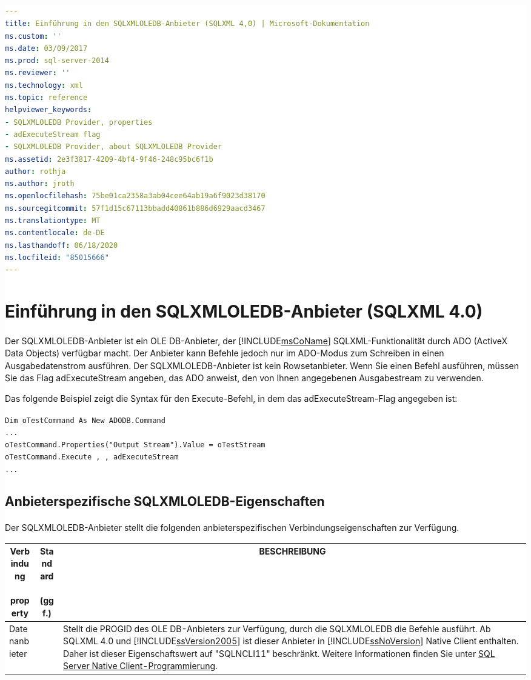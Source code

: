 ```yaml
---
title: Einführung in den SQLXMLOLEDB-Anbieter (SQLXML 4,0) | Microsoft-Dokumentation
ms.custom: ''
ms.date: 03/09/2017
ms.prod: sql-server-2014
ms.reviewer: ''
ms.technology: xml
ms.topic: reference
helpviewer_keywords:
- SQLXMLOLEDB Provider, properties
- adExecuteStream flag
- SQLXMLOLEDB Provider, about SQLXMLOLEDB Provider
ms.assetid: 2e3f3817-4209-4bf4-9f46-248c95bc6f1b
author: rothja
ms.author: jroth
ms.openlocfilehash: 75be01ca2358a3ab04cee64ab19a6f9023d38170
ms.sourcegitcommit: 57f1d15c67113bbadd40861b886d6929aacd3467
ms.translationtype: MT
ms.contentlocale: de-DE
ms.lasthandoff: 06/18/2020
ms.locfileid: "85015666"
---
```

# <a name="introduction-to-the-sqlxmloledb-provider-sqlxml-40"></a>Einführung in den SQLXMLOLEDB-Anbieter (SQLXML 4.0)
  Der SQLXMLOLEDB-Anbieter ist ein OLE DB-Anbieter, der [!INCLUDE[msCoName](../../../includes/msconame-md.md)] SQLXML-Funktionalität durch ADO (ActiveX Data Objects) verfügbar macht. Der Anbieter kann Befehle jedoch nur im ADO-Modus zum Schreiben in einen Ausgabedatenstrom ausführen. Der SQLXMLOLEDB-Anbieter ist kein Rowsetanbieter. Wenn Sie einen Befehl ausführen, müssen Sie das Flag adExecuteStream angeben, das ADO anweist, den von Ihnen angegebenen Ausgabestream zu verwenden.  
  
 Das folgende Beispiel zeigt die Syntax für den Execute-Befehl, in dem das adExecuteStream-Flag angegeben ist:  
  
```  
Dim oTestCommand As New ADODB.Command  
...  
oTestCommand.Properties("Output Stream").Value = oTestStream  
oTestCommand.Execute , , adExecuteStream  
...  
```  
  
## <a name="sqlxmloledb-provider-specific-properties"></a>Anbieterspezifische SQLXMLOLEDB-Eigenschaften  
 Der SQLXMLOLEDB-Anbieter stellt die folgenden anbieterspezifischen Verbindungseigenschaften zur Verfügung.  
  
|Verbindung<br /><br /> property|Standard<br /><br /> (ggf.)|BESCHREIBUNG|  
|-----------------------------|----------------------------|-----------------|  
|Datenanbieter||Stellt die PROGID des OLE DB-Anbieters zur Verfügung, durch die SQLXMLOLEDB die Befehle ausführt. Ab SQLXML 4.0 und [!INCLUDE[ssVersion2005](../../../includes/ssversion2005-md.md)] ist dieser Anbieter in [!INCLUDE[ssNoVersion](../../../includes/ssnoversion-md.md)] Native Client enthalten. Daher ist dieser Eigenschaftswert auf "SQLNCLI11" beschränkt. Weitere Informationen finden Sie unter [SQL Server Native Client-Programmierung](../../native-client/sql-server-native-client-programming.md).|  
  